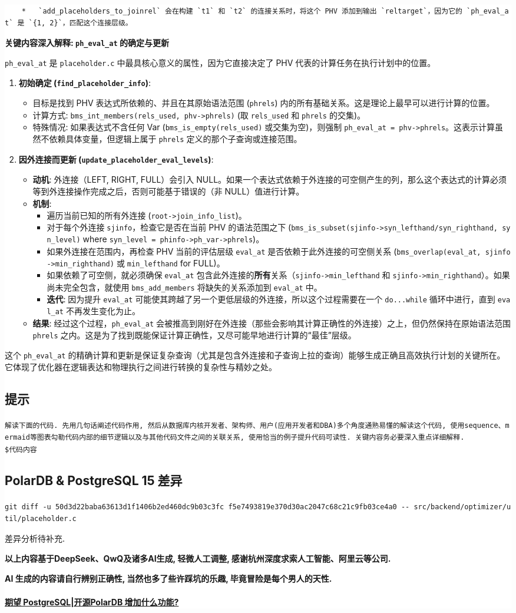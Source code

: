         *   `add_placeholders_to_joinrel` 会在构建 `t1` 和 `t2` 的连接关系时，将这个 PHV 添加到输出 `reltarget`，因为它的 `ph_eval_at` 是 `{1, 2}`，匹配这个连接层级。  
  
**关键内容深入解释: `ph_eval_at` 的确定与更新**  
  
`ph_eval_at` 是 `placeholder.c` 中最具核心意义的属性，因为它直接决定了 PHV 代表的计算任务在执行计划中的位置。  
  
1.  **初始确定 (`find_placeholder_info`)**:  
    *   目标是找到 PHV 表达式所依赖的、并且在其原始语法范围 (`phrels`) 内的所有基础关系。这是理论上最早可以进行计算的位置。  
    *   计算方式: `bms_int_members(rels_used, phv->phrels)` (取 `rels_used` 和 `phrels` 的交集)。  
    *   特殊情况: 如果表达式不含任何 Var (`bms_is_empty(rels_used)` 或交集为空)，则强制 `ph_eval_at = phv->phrels`。这表示计算虽然不依赖具体变量，但逻辑上属于 `phrels` 定义的那个子查询或连接范围。  
  
2.  **因外连接而更新 (`update_placeholder_eval_levels`)**:  
    *   **动机**: 外连接（LEFT, RIGHT, FULL）会引入 NULL。如果一个表达式依赖于外连接的可空侧产生的列，那么这个表达式的计算必须等到外连接操作完成之后，否则可能基于错误的（非 NULL）值进行计算。  
    *   **机制**:  
        *   遍历当前已知的所有外连接 (`root->join_info_list`)。  
        *   对于每个外连接 `sjinfo`，检查它是否在当前 PHV 的语法范围之下 (`bms_is_subset(sjinfo->syn_lefthand/syn_righthand, syn_level)` where `syn_level = phinfo->ph_var->phrels`)。  
        *   如果外连接在范围内，再检查 PHV 当前的评估层级 `eval_at` 是否依赖于此外连接的可空侧关系 (`bms_overlap(eval_at, sjinfo->min_righthand)` 或 `min_lefthand` for FULL)。  
        *   如果依赖了可空侧，就必须确保 `eval_at` 包含此外连接的**所有**关系（`sjinfo->min_lefthand` 和 `sjinfo->min_righthand`）。如果尚未完全包含，就使用 `bms_add_members` 将缺失的关系添加到 `eval_at` 中。  
        *   **迭代**: 因为提升 `eval_at` 可能使其跨越了另一个更低层级的外连接，所以这个过程需要在一个 `do...while` 循环中进行，直到 `eval_at` 不再发生变化为止。  
    *   **结果**: 经过这个过程，`ph_eval_at` 会被推高到刚好在外连接（那些会影响其计算正确性的外连接）之上，但仍然保持在原始语法范围 `phrels` 之内。这是为了找到既能保证计算正确性，又尽可能早地进行计算的“最佳”层级。  
  
这个 `ph_eval_at` 的精确计算和更新是保证复杂查询（尤其是包含外连接和子查询上拉的查询）能够生成正确且高效执行计划的关键所在。它体现了优化器在逻辑表达和物理执行之间进行转换的复杂性与精妙之处。  
  
## 提示  
```  
解读下面的代码. 先用几句话阐述代码作用, 然后从数据库内核开发者、架构师、用户(应用开发者和DBA)多个角度通熟易懂的解读这个代码, 使用sequence、mermaid等图表勾勒代码内部的细节逻辑以及与其他代码文件之间的关联关系, 使用恰当的例子提升代码可读性. 关键内容务必要深入重点详细解释.  
$代码内容  
```  
  
## PolarDB & PostgreSQL 15 差异  
```  
git diff -u 50d3d22baba63613d1f1406b2ed460dc9b03c3fc f5e7493819e370d30ac2047c68c21c9fb03ce4a0 -- src/backend/optimizer/util/placeholder.c  
```  
  
差异分析待补充.  
  
<b> 以上内容基于DeepSeek、QwQ及诸多AI生成, 轻微人工调整, 感谢杭州深度求索人工智能、阿里云等公司. </b>  
  
<b> AI 生成的内容请自行辨别正确性, 当然也多了些许踩坑的乐趣, 毕竟冒险是每个男人的天性.  </b>  
  
  
  
#### [期望 PostgreSQL|开源PolarDB 增加什么功能?](https://github.com/digoal/blog/issues/76 "269ac3d1c492e938c0191101c7238216")
  
  
